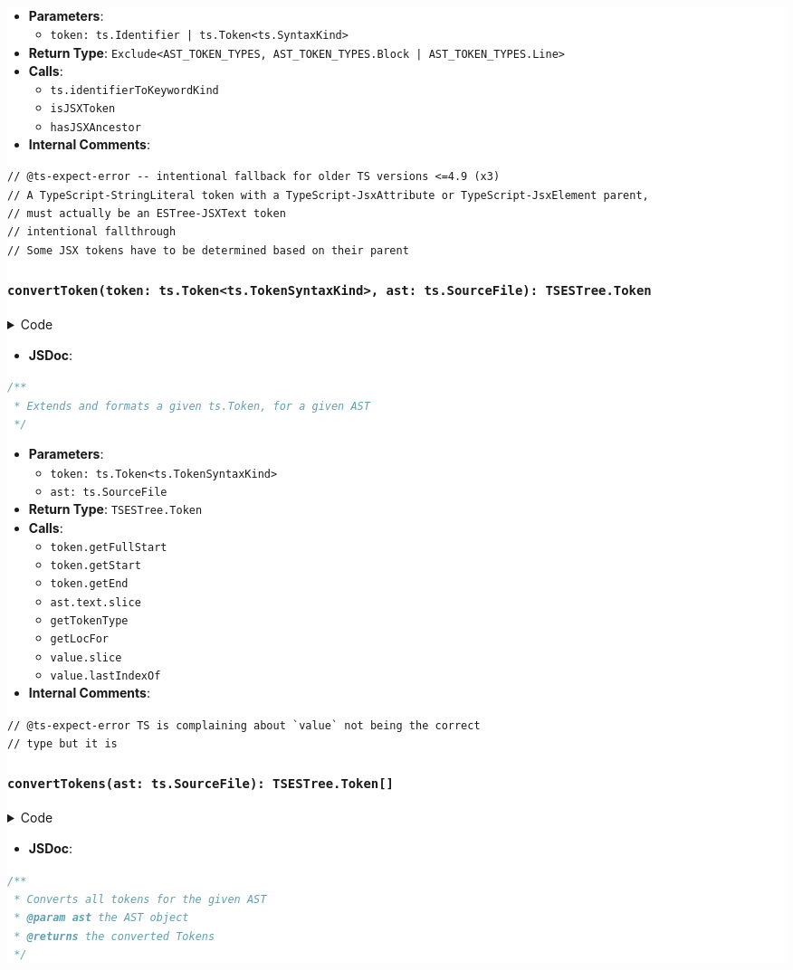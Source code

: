 - **Parameters**:
  - `token: ts.Identifier | ts.Token<ts.SyntaxKind>`
- **Return Type**: `Exclude<AST_TOKEN_TYPES, AST_TOKEN_TYPES.Block | AST_TOKEN_TYPES.Line>`
- **Calls**:
  - `ts.identifierToKeywordKind`
  - `isJSXToken`
  - `hasJSXAncestor`
- **Internal Comments**:
```
// @ts-expect-error -- intentional fallback for older TS versions <=4.9 (x3)
// A TypeScript-StringLiteral token with a TypeScript-JsxAttribute or TypeScript-JsxElement parent,
// must actually be an ESTree-JSXText token
// intentional fallthrough
// Some JSX tokens have to be determined based on their parent
```

### `convertToken(token: ts.Token<ts.TokenSyntaxKind>, ast: ts.SourceFile): TSESTree.Token`

<details><summary>Code</summary></details>

- **JSDoc**:
```ts
/**
 * Extends and formats a given ts.Token, for a given AST
 */
```

- **Parameters**:
  - `token: ts.Token<ts.TokenSyntaxKind>`
  - `ast: ts.SourceFile`
- **Return Type**: `TSESTree.Token`
- **Calls**:
  - `token.getFullStart`
  - `token.getStart`
  - `token.getEnd`
  - `ast.text.slice`
  - `getTokenType`
  - `getLocFor`
  - `value.slice`
  - `value.lastIndexOf`
- **Internal Comments**:
```
// @ts-expect-error TS is complaining about `value` not being the correct
// type but it is
```

### `convertTokens(ast: ts.SourceFile): TSESTree.Token[]`

<details><summary>Code</summary></details>

- **JSDoc**:
```ts
/**
 * Converts all tokens for the given AST
 * @param ast the AST object
 * @returns the converted Tokens
 */
```
